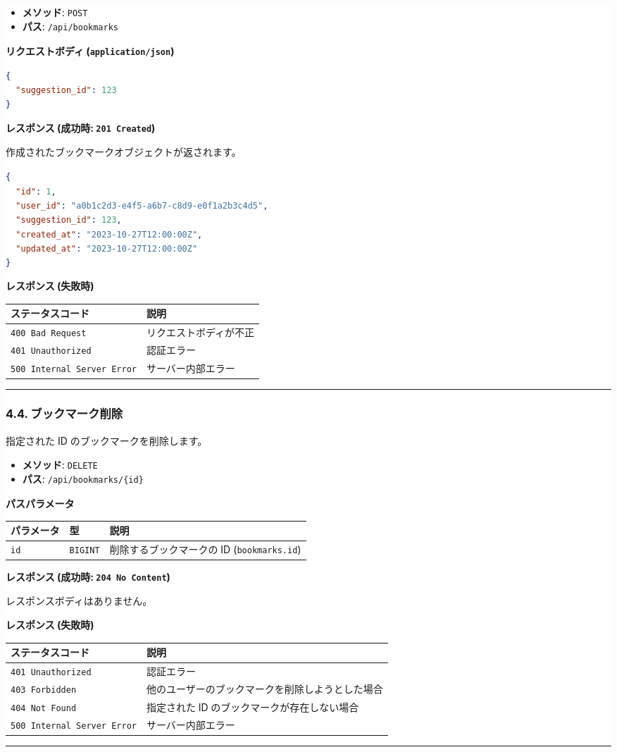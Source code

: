- **メソッド**: `POST`
- **パス**: `/api/bookmarks`

**リクエストボディ (`application/json`)**

```json
{
  "suggestion_id": 123
}
```

**レスポンス (成功時: `201 Created`)**

作成されたブックマークオブジェクトが返されます。

```json
{
  "id": 1,
  "user_id": "a0b1c2d3-e4f5-a6b7-c8d9-e0f1a2b3c4d5",
  "suggestion_id": 123,
  "created_at": "2023-10-27T12:00:00Z",
  "updated_at": "2023-10-27T12:00:00Z"
}
```

**レスポンス (失敗時)**

| ステータスコード            | 説明                   |
| :-------------------------- | :--------------------- |
| `400 Bad Request`           | リクエストボディが不正 |
| `401 Unauthorized`          | 認証エラー             |
| `500 Internal Server Error` | サーバー内部エラー     |

---

### 4.4. ブックマーク削除

指定された ID のブックマークを削除します。

- **メソッド**: `DELETE`
- **パス**: `/api/bookmarks/{id}`

**パスパラメータ**

| パラメータ | 型       | 説明                                       |
| :--------- | :------- | :----------------------------------------- |
| `id`       | `BIGINT` | 削除するブックマークの ID (`bookmarks.id`) |

**レスポンス (成功時: `204 No Content`)**

レスポンスボディはありません。

**レスポンス (失敗時)**

| ステータスコード            | 説明                                             |
| :-------------------------- | :----------------------------------------------- |
| `401 Unauthorized`          | 認証エラー                                       |
| `403 Forbidden`             | 他のユーザーのブックマークを削除しようとした場合 |
| `404 Not Found`             | 指定された ID のブックマークが存在しない場合     |
| `500 Internal Server Error` | サーバー内部エラー                               |

---